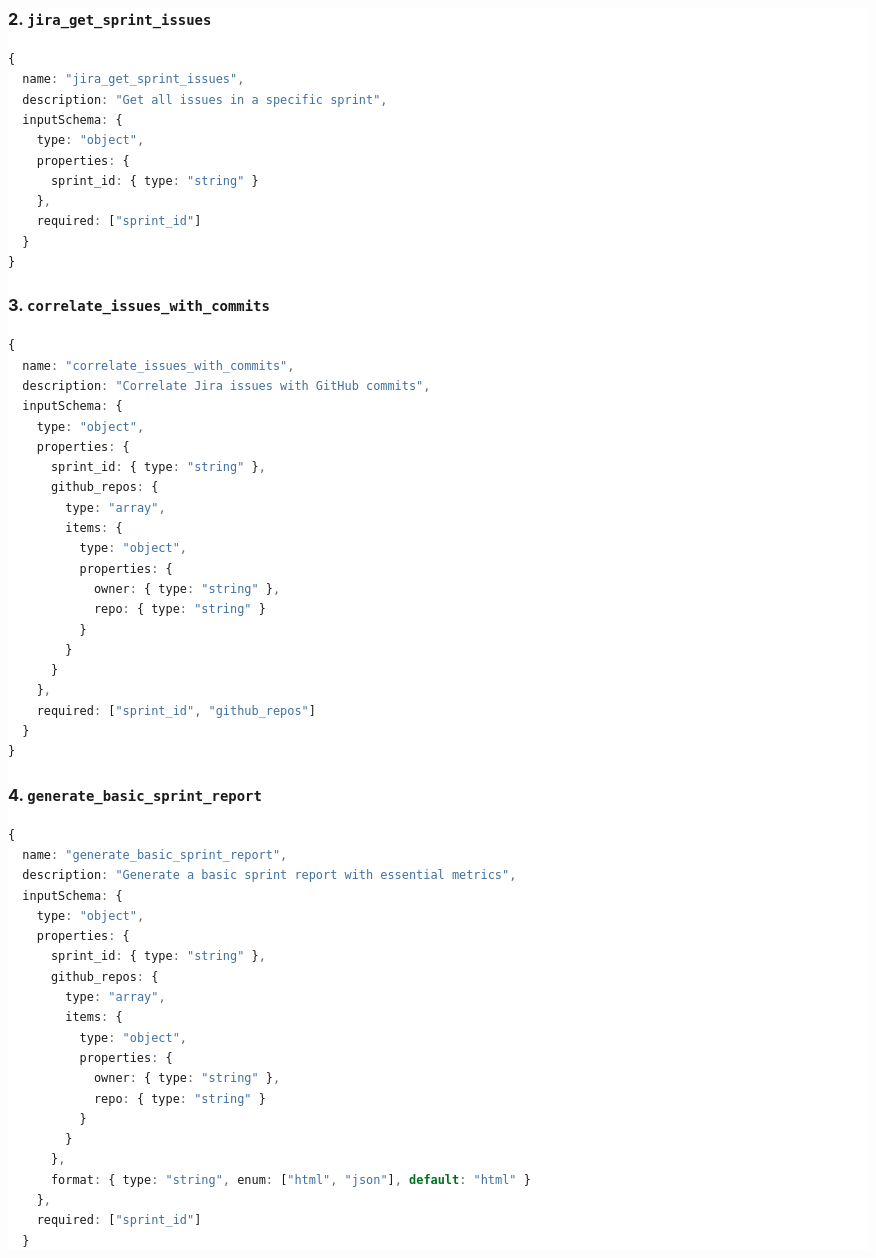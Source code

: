 ### 2. `jira_get_sprint_issues`
```typescript
{
  name: "jira_get_sprint_issues",
  description: "Get all issues in a specific sprint",
  inputSchema: {
    type: "object",
    properties: {
      sprint_id: { type: "string" }
    },
    required: ["sprint_id"]
  }
}
```

### 3. `correlate_issues_with_commits`
```typescript
{
  name: "correlate_issues_with_commits",
  description: "Correlate Jira issues with GitHub commits",
  inputSchema: {
    type: "object",
    properties: {
      sprint_id: { type: "string" },
      github_repos: {
        type: "array",
        items: {
          type: "object",
          properties: {
            owner: { type: "string" },
            repo: { type: "string" }
          }
        }
      }
    },
    required: ["sprint_id", "github_repos"]
  }
}
```

### 4. `generate_basic_sprint_report`
```typescript
{
  name: "generate_basic_sprint_report",
  description: "Generate a basic sprint report with essential metrics",
  inputSchema: {
    type: "object",
    properties: {
      sprint_id: { type: "string" },
      github_repos: {
        type: "array",
        items: {
          type: "object",
          properties: {
            owner: { type: "string" },
            repo: { type: "string" }
          }
        }
      },
      format: { type: "string", enum: ["html", "json"], default: "html" }
    },
    required: ["sprint_id"]
  }
```